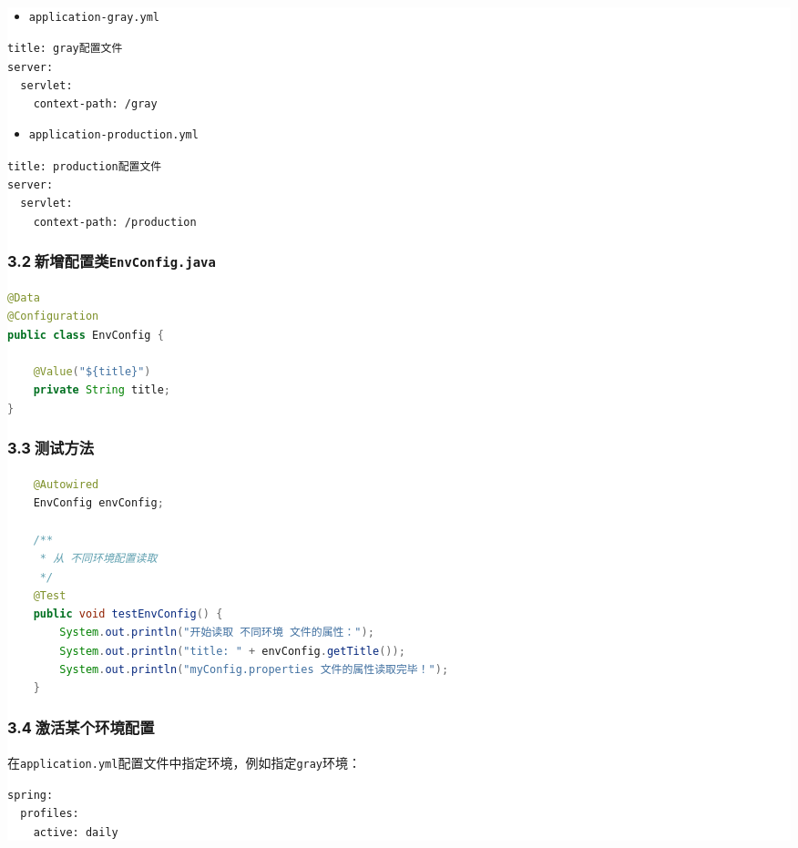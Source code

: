 * `application-gray.yml`

```
title: gray配置文件
server:
  servlet:
    context-path: /gray
```


* `application-production.yml`

```
title: production配置文件
server:
  servlet:
    context-path: /production
```

### 3.2 新增配置类`EnvConfig.java`

```java
@Data
@Configuration
public class EnvConfig {

    @Value("${title}")
    private String title;
}
```

### 3.3 测试方法

```java
	@Autowired
    EnvConfig envConfig;

    /**
     * 从 不同环境配置读取
     */
    @Test
    public void testEnvConfig() {
        System.out.println("开始读取 不同环境 文件的属性：");
        System.out.println("title: " + envConfig.getTitle());
        System.out.println("myConfig.properties 文件的属性读取完毕！");
    }
```

### 3.4 激活某个环境配置

在`application.yml`配置文件中指定环境，例如指定`gray`环境：

```
spring:
  profiles:
    active: daily
```
